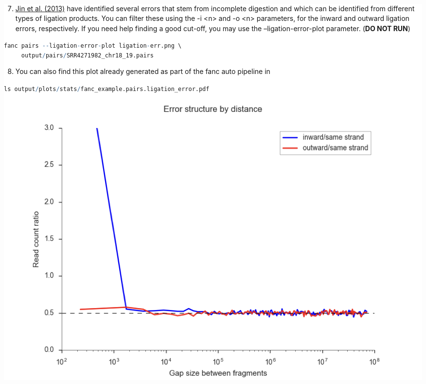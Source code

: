 </center>

7)  [Jin et al. (2013)](https://www.nature.com/articles/nature12644)
    have identified several errors that stem from incomplete digestion
    and which can be identified from different types of ligation
    products. You can filter these using the -i \<n\> and -o \<n\>
    parameters, for the inward and outward ligation errors,
    respectively. If you need help finding a good cut-off, you may use
    the –ligation-error-plot parameter. (**DO NOT RUN**)

``` r
fanc pairs --ligation-error-plot ligation-err.png \
     output/pairs/SRR4271982_chr18_19.pairs
```

8)  You can also find this plot already generated as part of the fanc
    auto pipeline in

``` r
ls output/plots/stats/fanc_example.pairs.ligation_error.pdf
```

<center>

![](figures/hic_matrix_generation_figure_5.png)
